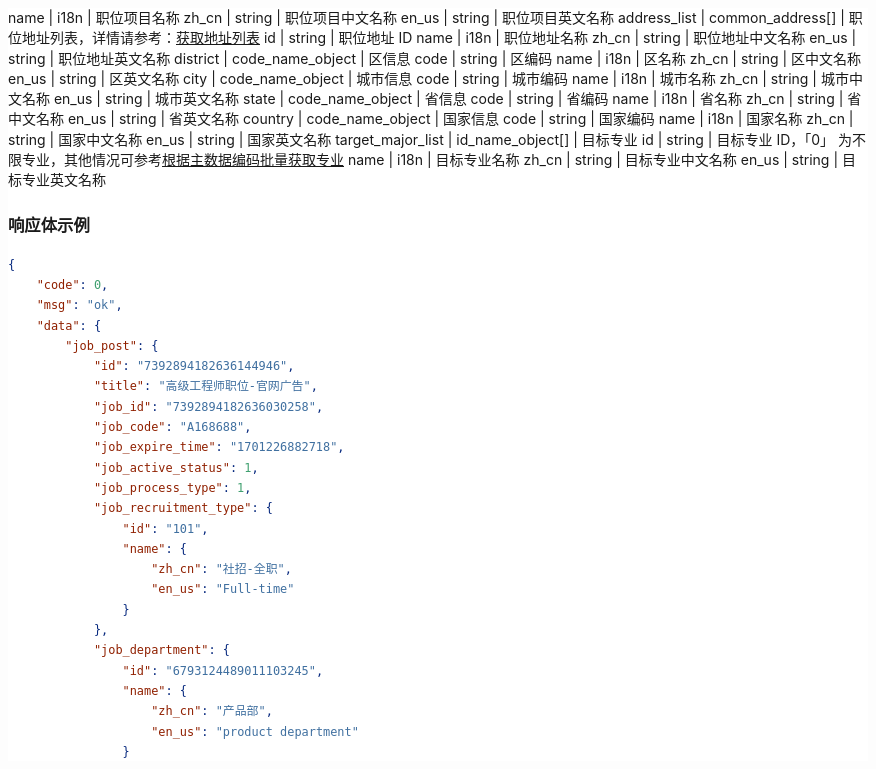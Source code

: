 name | i18n | 职位项目名称
zh_cn | string | 职位项目中文名称
en_us | string | 职位项目英文名称
address_list | common_address\[\] | 职位地址列表，详情请参考：[获取地址列表](https://open.feishu.cn/document/ukTMukTMukTM/uMzM1YjLzMTN24yMzUjN/hire-v1/location/list)
id | string | 职位地址 ID
name | i18n | 职位地址名称
zh_cn | string | 职位地址中文名称
en_us | string | 职位地址英文名称
district | code_name_object | 区信息
code | string | 区编码
name | i18n | 区名称
zh_cn | string | 区中文名称
en_us | string | 区英文名称
city | code_name_object | 城市信息
code | string | 城市编码
name | i18n | 城市名称
zh_cn | string | 城市中文名称
en_us | string | 城市英文名称
state | code_name_object | 省信息
code | string | 省编码
name | i18n | 省名称
zh_cn | string | 省中文名称
en_us | string | 省英文名称
country | code_name_object | 国家信息
code | string | 国家编码
name | i18n | 国家名称
zh_cn | string | 国家中文名称
en_us | string | 国家英文名称
target_major_list | id_name_object\[\] | 目标专业
id | string | 目标专业 ID，「0」 为不限专业，其他情况可参考[根据主数据编码批量获取专业](https://open.feishu.cn/document/uAjLw4CM/ukTMukTMukTM/mdm-v3/batch_major/get)
name | i18n | 目标专业名称
zh_cn | string | 目标专业中文名称
en_us | string | 目标专业英文名称

### 响应体示例
```json
{
    "code": 0,
    "msg": "ok",
    "data": {
        "job_post": {
            "id": "7392894182636144946",
            "title": "高级工程师职位-官网广告",
            "job_id": "7392894182636030258",
            "job_code": "A168688",
            "job_expire_time": "1701226882718",
            "job_active_status": 1,
            "job_process_type": 1,
            "job_recruitment_type": {
                "id": "101",
                "name": {
                    "zh_cn": "社招-全职",
                    "en_us": "Full-time"
                }
            },
            "job_department": {
                "id": "6793124489011103245",
                "name": {
                    "zh_cn": "产品部",
                    "en_us": "product department"
                }
```